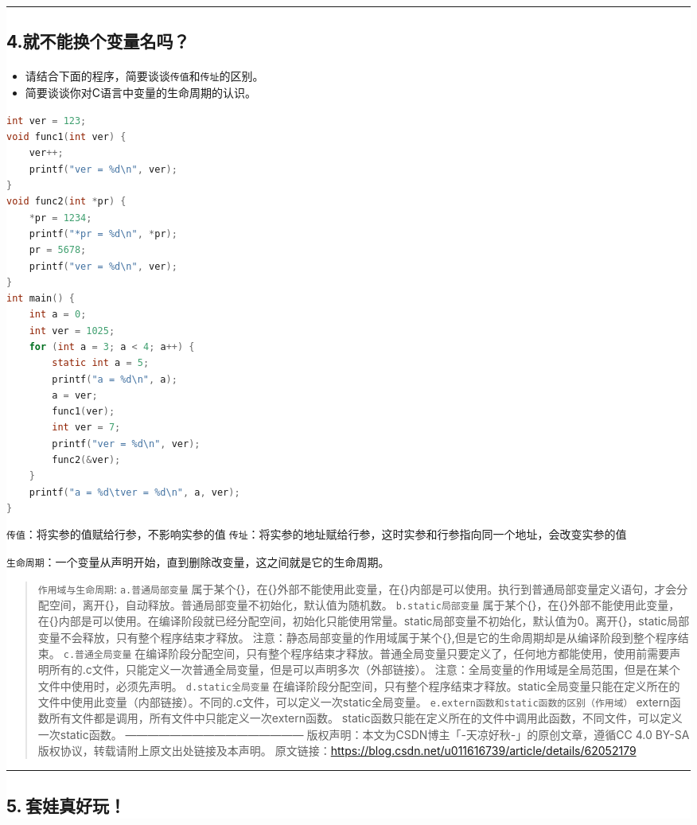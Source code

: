 
***
## 4.就不能换个变量名吗？

- 请结合下面的程序，简要谈谈`传值`和`传址`的区别。
- 简要谈谈你对C语言中变量的生命周期的认识。

```c
int ver = 123;
void func1(int ver) {
    ver++;
    printf("ver = %d\n", ver);
}
void func2(int *pr) {
    *pr = 1234;
    printf("*pr = %d\n", *pr);
    pr = 5678;
    printf("ver = %d\n", ver);
}
int main() {
    int a = 0;
    int ver = 1025;
    for (int a = 3; a < 4; a++) {
        static int a = 5;
        printf("a = %d\n", a);
        a = ver;
        func1(ver);
        int ver = 7;
        printf("ver = %d\n", ver);
        func2(&ver);
    }
    printf("a = %d\tver = %d\n", a, ver);
}
```
`传值`：将实参的值赋给行参，不影响实参的值
`传址`：将实参的地址赋给行参，这时实参和行参指向同一个地址，会改变实参的值

`生命周期`：一个变量从声明开始，直到删除改变量，这之间就是它的生命周期。

> `作用域与生命周期`:
> `a.普通局部变量`
属于某个{}，在{}外部不能使用此变量，在{}内部是可以使用。执行到普通局部变量定义语句，才会分配空间，离开{}，自动释放。普通局部变量不初始化，默认值为随机数。
`b.static局部变量`
属于某个{}，在{}外部不能使用此变量，在{}内部是可以使用。在编译阶段就已经分配空间，初始化只能使用常量。static局部变量不初始化，默认值为0。离开{}，static局部变量不会释放，只有整个程序结束才释放。
注意：静态局部变量的作用域属于某个{},但是它的生命周期却是从编译阶段到整个程序结束。
`c.普通全局变量`
在编译阶段分配空间，只有整个程序结束才释放。普通全局变量只要定义了，任何地方都能使用，使用前需要声明所有的.c文件，只能定义一次普通全局变量，但是可以声明多次（外部链接）。
注意：全局变量的作用域是全局范围，但是在某个文件中使用时，必须先声明。
`d.static全局变量`
在编译阶段分配空间，只有整个程序结束才释放。static全局变量只能在定义所在的文件中使用此变量（内部链接）。不同的.c文件，可以定义一次static全局变量。
`e.extern函数和static函数的区别（作用域）`
extern函数所有文件都是调用，所有文件中只能定义一次extern函数。
static函数只能在定义所在的文件中调用此函数，不同文件，可以定义一次static函数。
————————————————
版权声明：本文为CSDN博主「-天凉好秋-」的原创文章，遵循CC 4.0 BY-SA版权协议，转载请附上原文出处链接及本声明。
原文链接：https://blog.csdn.net/u011616739/article/details/62052179
***
## 5. 套娃真好玩！
